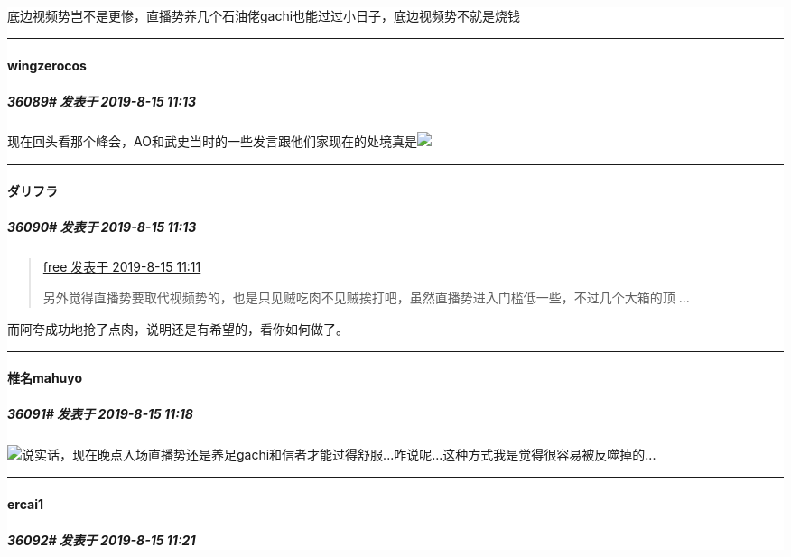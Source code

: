 


底边视频势岂不是更惨，直播势养几个石油佬gachi也能过过小日子，底边视频势不就是烧钱







-----

####  wingzerocos  
##### 36089#       发表于 2019-8-15 11:13




现在回头看那个峰会，AO和武史当时的一些发言跟他们家现在的处境真是<img src="https://static.saraba1st.com/image/smiley/face2017/064.png" referrerpolicy="no-referrer">







-----

####  ダリフラ  
##### 36090#       发表于 2019-8-15 11:13



<blockquote><a href="httphttps://bbs.saraba1st.com/2b/forum.php?mod=redirect&amp;goto=findpost&amp;pid=44917373&amp;ptid=1823171" target="_blank">free 发表于 2019-8-15 11:11</a>

另外觉得直播势要取代视频势的，也是只见贼吃肉不见贼挨打吧，虽然直播势进入门槛低一些，不过几个大箱的顶 ...</blockquote>
而阿夸成功地抢了点肉，说明还是有希望的，看你如何做了。







-----

####  椎名mahuyo  
##### 36091#       发表于 2019-8-15 11:18



<img src="https://static.saraba1st.com/image/smiley/face2017/018.png" referrerpolicy="no-referrer">说实话，现在晚点入场直播势还是养足gachi和信者才能过得舒服...咋说呢...这种方式我是觉得很容易被反噬掉的...







-----

####  ercai1  
##### 36092#       发表于 2019-8-15 11:21



